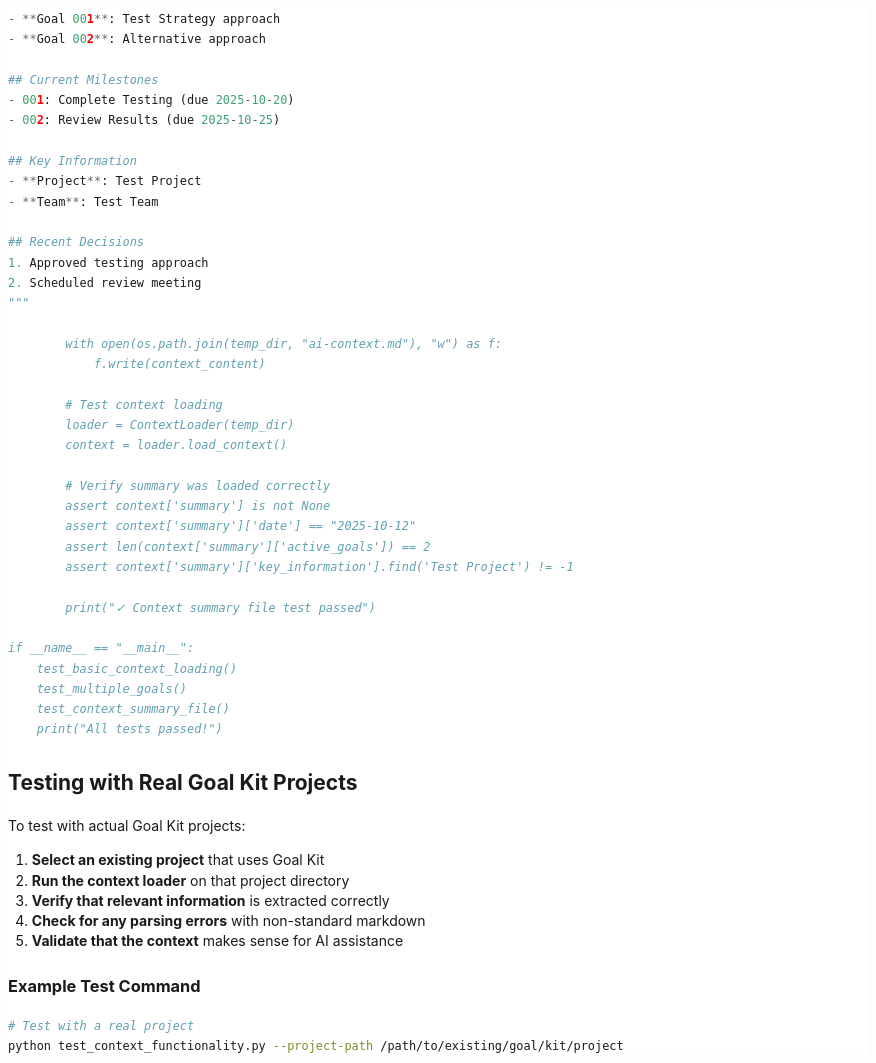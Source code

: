 ```python
- **Goal 001**: Test Strategy approach
- **Goal 002**: Alternative approach

## Current Milestones
- 001: Complete Testing (due 2025-10-20)
- 002: Review Results (due 2025-10-25)

## Key Information
- **Project**: Test Project
- **Team**: Test Team

## Recent Decisions
1. Approved testing approach
2. Scheduled review meeting
"""
        
        with open(os.path.join(temp_dir, "ai-context.md"), "w") as f:
            f.write(context_content)
        
        # Test context loading
        loader = ContextLoader(temp_dir)
        context = loader.load_context()
        
        # Verify summary was loaded correctly
        assert context['summary'] is not None
        assert context['summary']['date'] == "2025-10-12"
        assert len(context['summary']['active_goals']) == 2
        assert context['summary']['key_information'].find('Test Project') != -1
        
        print("✓ Context summary file test passed")

if __name__ == "__main__":
    test_basic_context_loading()
    test_multiple_goals()
    test_context_summary_file()
    print("All tests passed!")
```

## Testing with Real Goal Kit Projects

To test with actual Goal Kit projects:

1. **Select an existing project** that uses Goal Kit
2. **Run the context loader** on that project directory
3. **Verify that relevant information** is extracted correctly
4. **Check for any parsing errors** with non-standard markdown
5. **Validate that the context** makes sense for AI assistance

### Example Test Command

```bash
# Test with a real project
python test_context_functionality.py --project-path /path/to/existing/goal/kit/project
```

